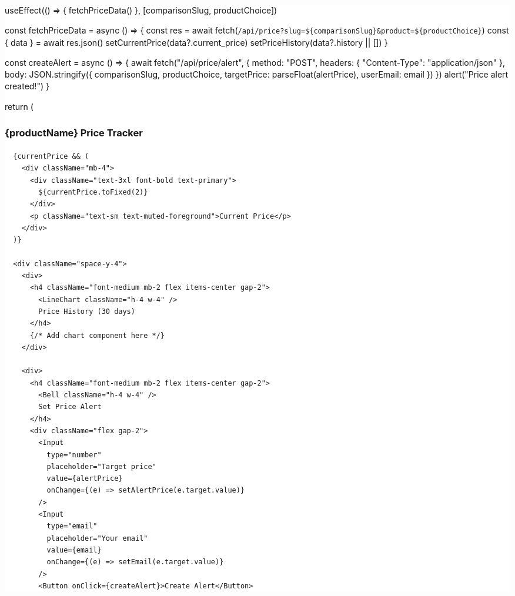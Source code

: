   useEffect(() => {
    fetchPriceData()
  }, [comparisonSlug, productChoice])
  
  const fetchPriceData = async () => {
    const res = await fetch(`/api/price?slug=${comparisonSlug}&product=${productChoice}`)
    const { data } = await res.json()
    setCurrentPrice(data?.current_price)
    setPriceHistory(data?.history || [])
  }
  
  const createAlert = async () => {
    await fetch("/api/price/alert", {
      method: "POST",
      headers: { "Content-Type": "application/json" },
      body: JSON.stringify({
        comparisonSlug,
        productChoice,
        targetPrice: parseFloat(alertPrice),
        userEmail: email
      })
    })
    alert("Price alert created!")
  }
  
  return (
    <Card className="p-6">
      <h3 className="text-xl font-semibold mb-4">{productName} Price Tracker</h3>
      
      {currentPrice && (
        <div className="mb-4">
          <div className="text-3xl font-bold text-primary">
            ${currentPrice.toFixed(2)}
          </div>
          <p className="text-sm text-muted-foreground">Current Price</p>
        </div>
      )}
      
      <div className="space-y-4">
        <div>
          <h4 className="font-medium mb-2 flex items-center gap-2">
            <LineChart className="h-4 w-4" />
            Price History (30 days)
          </h4>
          {/* Add chart component here */}
        </div>
        
        <div>
          <h4 className="font-medium mb-2 flex items-center gap-2">
            <Bell className="h-4 w-4" />
            Set Price Alert
          </h4>
          <div className="flex gap-2">
            <Input
              type="number"
              placeholder="Target price"
              value={alertPrice}
              onChange={(e) => setAlertPrice(e.target.value)}
            />
            <Input
              type="email"
              placeholder="Your email"
              value={email}
              onChange={(e) => setEmail(e.target.value)}
            />
            <Button onClick={createAlert}>Create Alert</Button>